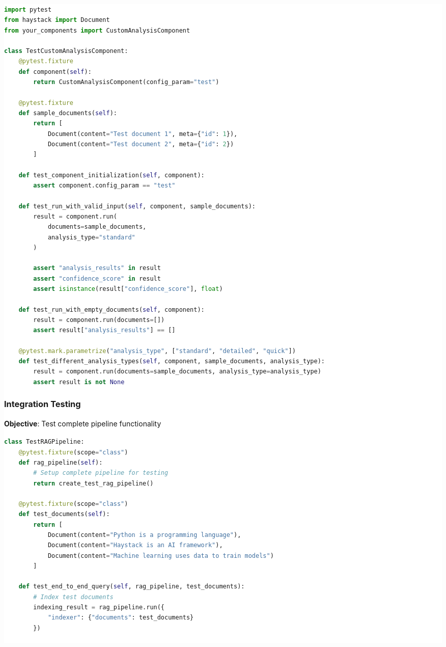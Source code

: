 ```python
import pytest
from haystack import Document
from your_components import CustomAnalysisComponent

class TestCustomAnalysisComponent:
    @pytest.fixture
    def component(self):
        return CustomAnalysisComponent(config_param="test")
    
    @pytest.fixture
    def sample_documents(self):
        return [
            Document(content="Test document 1", meta={"id": 1}),
            Document(content="Test document 2", meta={"id": 2})
        ]
    
    def test_component_initialization(self, component):
        assert component.config_param == "test"
    
    def test_run_with_valid_input(self, component, sample_documents):
        result = component.run(
            documents=sample_documents,
            analysis_type="standard"
        )
        
        assert "analysis_results" in result
        assert "confidence_score" in result
        assert isinstance(result["confidence_score"], float)
    
    def test_run_with_empty_documents(self, component):
        result = component.run(documents=[])
        assert result["analysis_results"] == []
    
    @pytest.mark.parametrize("analysis_type", ["standard", "detailed", "quick"])
    def test_different_analysis_types(self, component, sample_documents, analysis_type):
        result = component.run(documents=sample_documents, analysis_type=analysis_type)
        assert result is not None
```

### Integration Testing
**Objective**: Test complete pipeline functionality

```python
class TestRAGPipeline:
    @pytest.fixture(scope="class")
    def rag_pipeline(self):
        # Setup complete pipeline for testing
        return create_test_rag_pipeline()
    
    @pytest.fixture(scope="class") 
    def test_documents(self):
        return [
            Document(content="Python is a programming language"),
            Document(content="Haystack is an AI framework"),
            Document(content="Machine learning uses data to train models")
        ]
    
    def test_end_to_end_query(self, rag_pipeline, test_documents):
        # Index test documents
        indexing_result = rag_pipeline.run({
            "indexer": {"documents": test_documents}
        })
        
```
